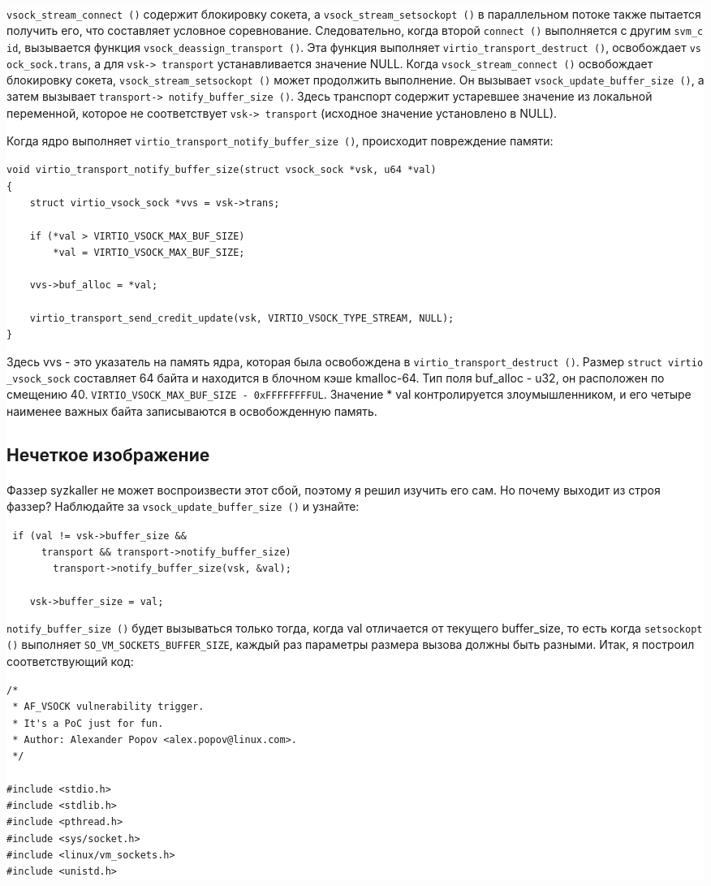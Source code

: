` vsock_stream_connect () ` содержит блокировку сокета, а ` vsock_stream_setsockopt () ` в параллельном потоке также пытается получить его, что составляет условное соревнование. Следовательно, когда второй ` connect () ` выполняется с другим ` svm_cid `, вызывается функция ` vsock_deassign_transport () `. Эта функция выполняет ` virtio_transport_destruct () `, освобождает ` vsock_sock.trans `, а для ` vsk-> transport ` устанавливается значение NULL. Когда ` vsock_stream_connect () ` освобождает блокировку сокета, ` vsock_stream_setsockopt () ` может продолжить выполнение. Он вызывает ` vsock_update_buffer_size () `, а затем вызывает ` transport-> notify_buffer_size () `. Здесь транспорт содержит устаревшее значение из локальной переменной, которое не соответствует ` vsk-> transport ` (исходное значение установлено в NULL).

Когда ядро ​​выполняет ` virtio_transport_notify_buffer_size () `, происходит повреждение памяти:

    void virtio_transport_notify_buffer_size(struct vsock_sock *vsk, u64 *val)
    {
        struct virtio_vsock_sock *vvs = vsk->trans;

        if (*val > VIRTIO_VSOCK_MAX_BUF_SIZE)
            *val = VIRTIO_VSOCK_MAX_BUF_SIZE;

        vvs->buf_alloc = *val;

        virtio_transport_send_credit_update(vsk, VIRTIO_VSOCK_TYPE_STREAM, NULL);
    }

Здесь vvs - это указатель на память ядра, которая была освобождена в ` virtio_transport_destruct () `. Размер ` struct virtio_vsock_sock ` составляет 64 байта и находится в блочном кэше kmalloc-64. Тип поля buf_alloc - u32, он расположен по смещению 40. ` VIRTIO_VSOCK_MAX_BUF_SIZE - 0xFFFFFFFFUL `. Значение \* val контролируется злоумышленником, и его четыре наименее важных байта записываются в освобожденную память.

Нечеткое изображение
--------------------

Фаззер syzkaller не может воспроизвести этот сбой, поэтому я решил изучить его сам. Но почему выходит из строя фаззер? Наблюдайте за ` vsock_update_buffer_size () ` и узнайте:

     if (val != vsk->buffer_size &&
          transport && transport->notify_buffer_size)
            transport->notify_buffer_size(vsk, &val);

        vsk->buffer_size = val;

` notify_buffer_size () ` будет вызываться только тогда, когда val отличается от текущего buffer_size, то есть когда ` setsockopt () ` выполняет ` SO_VM_SOCKETS_BUFFER_SIZE `, каждый раз параметры размера вызова должны быть разными. Итак, я построил соответствующий код:

    /*
     * AF_VSOCK vulnerability trigger.
     * It's a PoC just for fun.
     * Author: Alexander Popov <alex.popov@linux.com>.
     */

    #include <stdio.h>
    #include <stdlib.h>
    #include <pthread.h>
    #include <sys/socket.h>
    #include <linux/vm_sockets.h>
    #include <unistd.h>

